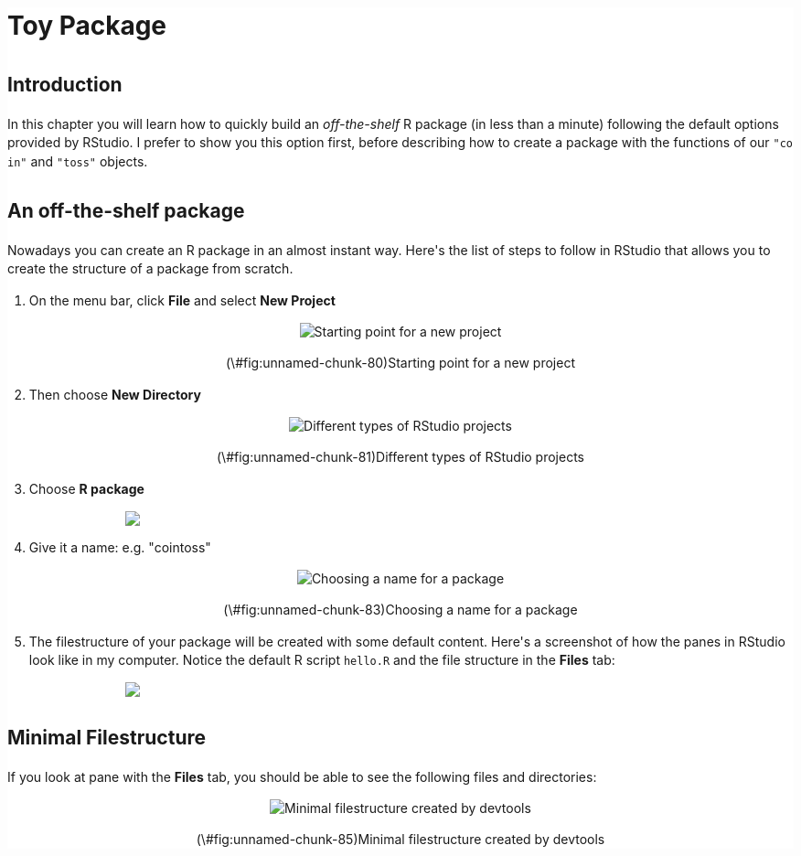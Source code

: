 # Toy Package

## Introduction

In this chapter you will learn how to quickly build an _off-the-shelf_ R package (in less than a minute) following the default options provided by RStudio. I prefer to show you this option first, before describing how to create a package with the functions of our `"coin"` and `"toss"` objects. 


## An off-the-shelf package

Nowadays you can create an R package in an almost instant way. Here's the list of steps to follow in RStudio that allows you to create the structure of a package from scratch.

1. On the menu bar, click __File__ and select __New Project__

<div class="figure" style="text-align: center">
<img src="images/pkg-step0-new.png" alt="Starting point for a new project" width="70%" />
<p class="caption">(\#fig:unnamed-chunk-80)Starting point for a new project</p>
</div>

2. Then choose __New Directory__

<div class="figure" style="text-align: center">
<img src="images/pkg-step1-project.png" alt="Different types of RStudio projects" width="70%" />
<p class="caption">(\#fig:unnamed-chunk-81)Different types of RStudio projects</p>
</div>

3. Choose __R package__

<img src="images/pkg-step2-type.png" width="70%" style="display: block; margin: auto;" />

4. Give it a name: e.g. "cointoss"

<div class="figure" style="text-align: center">
<img src="images/pkg-step4-name.png" alt="Choosing a name for a package" width="70%" />
<p class="caption">(\#fig:unnamed-chunk-83)Choosing a name for a package</p>
</div>

5. The filestructure of your package will be created with some default content. Here's a screenshot of how the panes in RStudio look like in my computer. Notice the default R script `hello.R` and the file structure in the __Files__ tab:

<img src="images/pkg-step5-panes.png" width="70%" style="display: block; margin: auto;" />


## Minimal Filestructure

If you look at pane with the __Files__ tab, you should be able to see the following files and directories:

<div class="figure" style="text-align: center">
<img src="images/pkg-step6-files.png" alt="Minimal filestructure created by devtools" width="70%" />
<p class="caption">(\#fig:unnamed-chunk-85)Minimal filestructure created by devtools</p>
</div>

